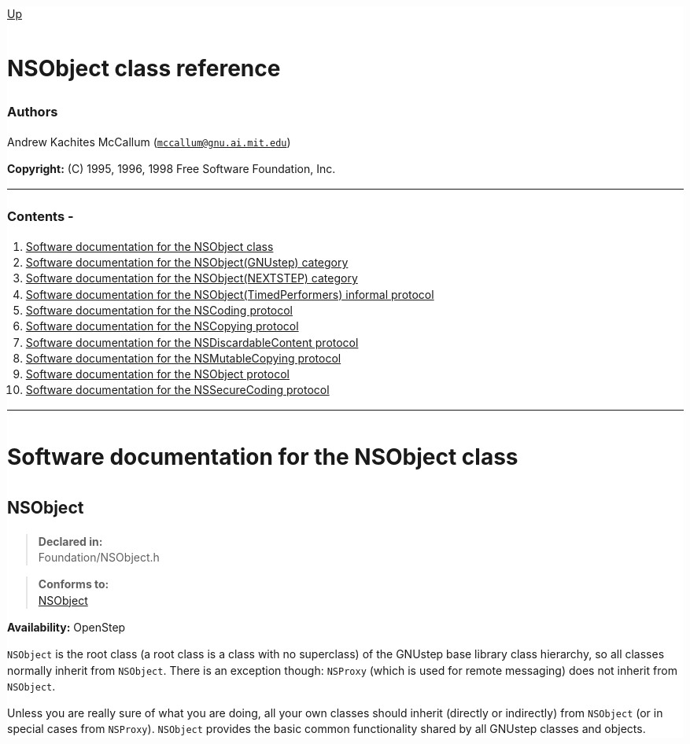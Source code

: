[Up](Base.html)  

<span id="title$NSObject">NSObject class reference</span>
=========================================================

### Authors

Andrew Kachites McCallum ([`mccallum@gnu.ai.mit.edu`](mailto:mccallum@gnu.ai.mit.edu))  

**Copyright:** (C) 1995, 1996, 1998 Free Software Foundation, Inc.

------------------------------------------------------------------------

### Contents -

1.  [Software documentation for the NSObject class](#001000000000)
2.  [Software documentation for the NSObject(GNUstep)
    category](#002000000000)
3.  [Software documentation for the NSObject(NEXTSTEP)
    category](#003000000000)
4.  [Software documentation for the NSObject(TimedPerformers) informal
    protocol](#004000000000)
5.  [Software documentation for the NSCoding protocol](#005000000000)
6.  [Software documentation for the NSCopying protocol](#006000000000)
7.  [Software documentation for the NSDiscardableContent
    protocol](#007000000000)
8.  [Software documentation for the NSMutableCopying
    protocol](#008000000000)
9.  [Software documentation for the NSObject protocol](#009000000000)
10. [Software documentation for the NSSecureCoding
    protocol](#010000000000)

------------------------------------------------------------------------

<span id="001000000000">Software documentation for the NSObject class</span>
============================================================================

<span id="class$NSObject">NSObject</span>
-----------------------------------------

> **Declared in:**  
> Foundation/NSObject.h

> **Conforms to:**  
> [NSObject](#protocol$(NSObject))

**Availability:** OpenStep

  

`NSObject` is the root class (a root class is a class with no
superclass) of the GNUstep base library class hierarchy, so all classes
normally inherit from `NSObject`. There is an exception though:
`NSProxy` (which is used for remote messaging) does not inherit from
`NSObject`.

Unless you are really sure of what you are doing, all your own classes
should inherit (directly or indirectly) from `NSObject` (or in special
cases from `NSProxy`). `NSObject` provides the basic common
functionality shared by all GNUstep classes and objects.
